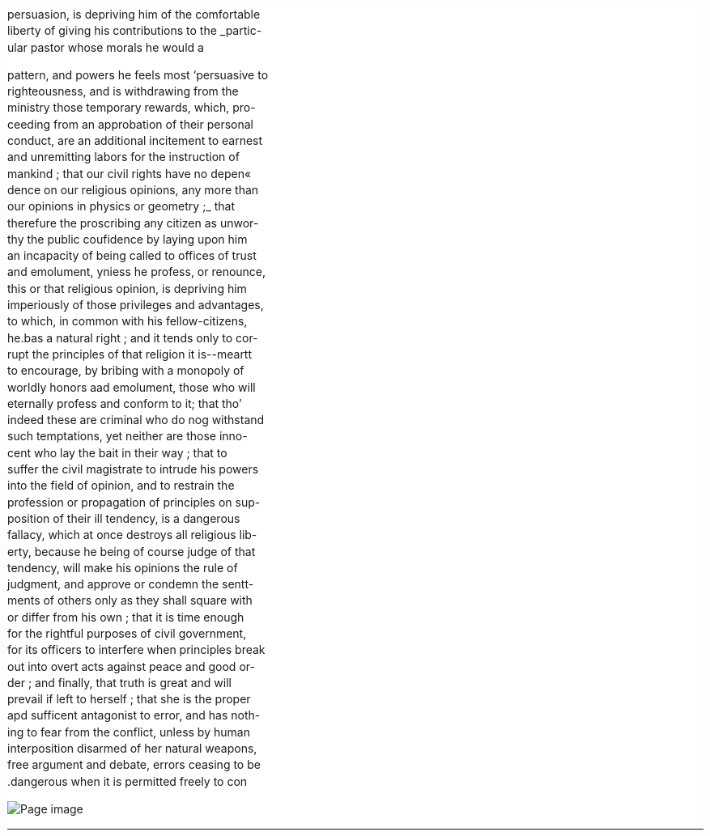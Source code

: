 persuasion, is depriving him of the comfortable  
liberty of giving his contributions to the _partic-  
ular pastor whose morals he would a  
  
pattern, and powers he feels most ‘persuasive to  
righteousness, and is withdrawing from the  
ministry those temporary rewards, which, pro-  
ceeding from an approbation of their personal  
conduct, are an additional incitement to earnest  
and unremitting labors for the instruction of  
mankind ; that our civil rights have no depen«  
dence on our religious opinions, any more than  
our opinions in physics or geometry ;_ that  
therefure the proscribing any citizen as unwor-  
thy the public coufidence by laying upon him  
an incapacity of being called to offices of trust  
and emolument, yniess he profess, or renounce,  
this or that religious opinion, is depriving him  
imperiously of those privileges and advantages,  
to which, in common with his fellow-citizens,  
he.bas a natural right ; and it tends only to cor-  
rupt the principles of that religion it is--meartt  
to encourage, by bribing with a monopoly of  
worldly honors aad emolument, those who will  
eternally profess and conform to it; that tho’  
indeed these are criminal who do nog withstand  
such temptations, yet neither are those inno-  
cent who lay the bait in their way ; that to  
suffer the civil magistrate to intrude his powers  
into the field of opinion, and to restrain the  
profession or propagation of principles on sup-  
position of their ill tendency, is a dangerous  
fallacy, which at once destroys all religious lib-  
erty, because he being of course judge of that  
tendency, will make his opinions the rule of  
judgment, and approve or condemn the sentt-  
ments of others only as they shall square with  
or differ from his own ; that it is time enough  
for the rightful purposes of civil government,  
for its officers to interfere when principles break  
out into overt acts against peace and good or-  
der ; and finally, that truth is great and will  
prevail if left to herself ; that she is the proper  
apd sufficent antagonist to error, and has noth-  
ing to fear from the conflict, unless by human  
interposition disarmed of her natural weapons,  
free argument and debate, errors ceasing to be  
.dangerous when it is permitted freely to con
</td><td style="width: 50%; max-height: 75%; margin: auto; display: block;">
<img alt="Page image" src="https://iiif.archive.org/image/iiif/2/sim_gospel-advocate-and-impartial-investigator_1825-11-11_3_44%2Fsim_gospel-advocate-and-impartial-investigator_1825-11-11_3_44_jp2.zip%2Fsim_gospel-advocate-and-impartial-investigator_1825-11-11_3_44_jp2%2Fsim_gospel-advocate-and-impartial-investigator_1825-11-11_3_44_0002.jp2/pct:11.392009987515605,5.674908796108634,76.8414481897628,82.8942034860154/,600/0/default.jpg"/>
</td>
</tr></table>

---